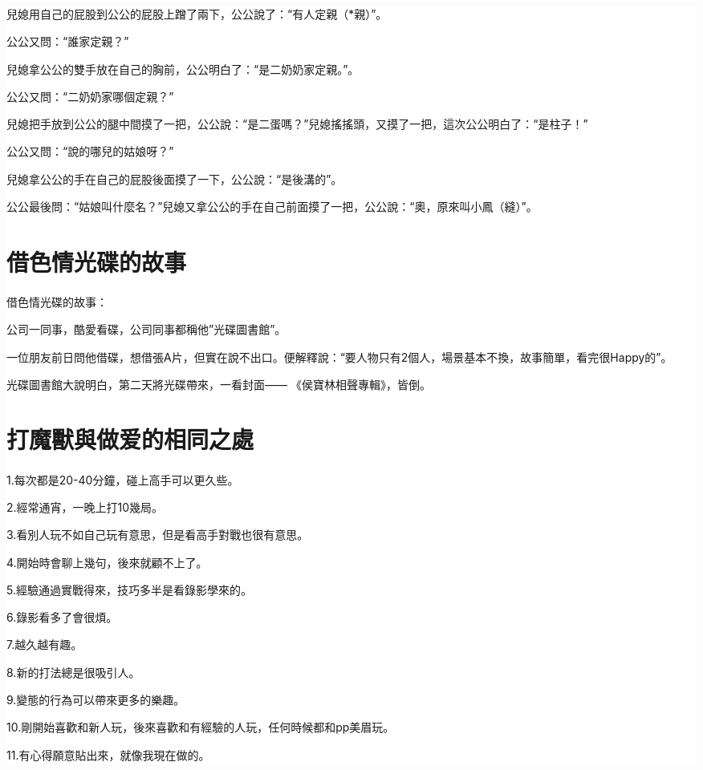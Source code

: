 兒媳用自己的屁股到公公的屁股上蹭了兩下，公公說了：“有人定親（*親）”。

公公又問：“誰家定親？”

兒媳拿公公的雙手放在自己的胸前，公公明白了：“是二奶奶家定親。”。

公公又問：“二奶奶家哪個定親？”

兒媳把手放到公公的腿中間摸了一把，公公說：“是二蛋嗎？”兒媳搖搖頭，又摸了一把，這次公公明白了：“是柱子！”

公公又問：“說的哪兒的姑娘呀？”

兒媳拿公公的手在自己的屁股後面摸了一下，公公說：“是後溝的”。

公公最後問：“姑娘叫什麼名？”兒媳又拿公公的手在自己前面摸了一把，公公說：“奧，原來叫小鳳（縫）”。





# 借色情光碟的故事





借色情光碟的故事：

公司一同事，酷愛看碟，公司同事都稱他”光碟圖書館”。

一位朋友前日問他借碟，想借張A片，但實在說不出口。便解釋說：“要人物只有2個人，場景基本不換，故事簡單，看完很Happy的”。

光碟圖書館大說明白，第二天將光碟帶來，一看封面—— 《侯寶林相聲專輯》，皆倒。





# 打魔獸與做爱的相同之處





1.每次都是20-40分鐘，碰上高手可以更久些。

2.經常通宵，一晚上打10幾局。

3.看別人玩不如自己玩有意思，但是看高手對戰也很有意思。

4.開始時會聊上幾句，後來就顧不上了。

5.經驗通過實戰得來，技巧多半是看錄影學來的。

6.錄影看多了會很煩。

7.越久越有趣。

8.新的打法總是很吸引人。

9.變態的行為可以帶來更多的樂趣。

10.剛開始喜歡和新人玩，後來喜歡和有經驗的人玩，任何時候都和pp美眉玩。

11.有心得願意貼出來，就像我現在做的。
